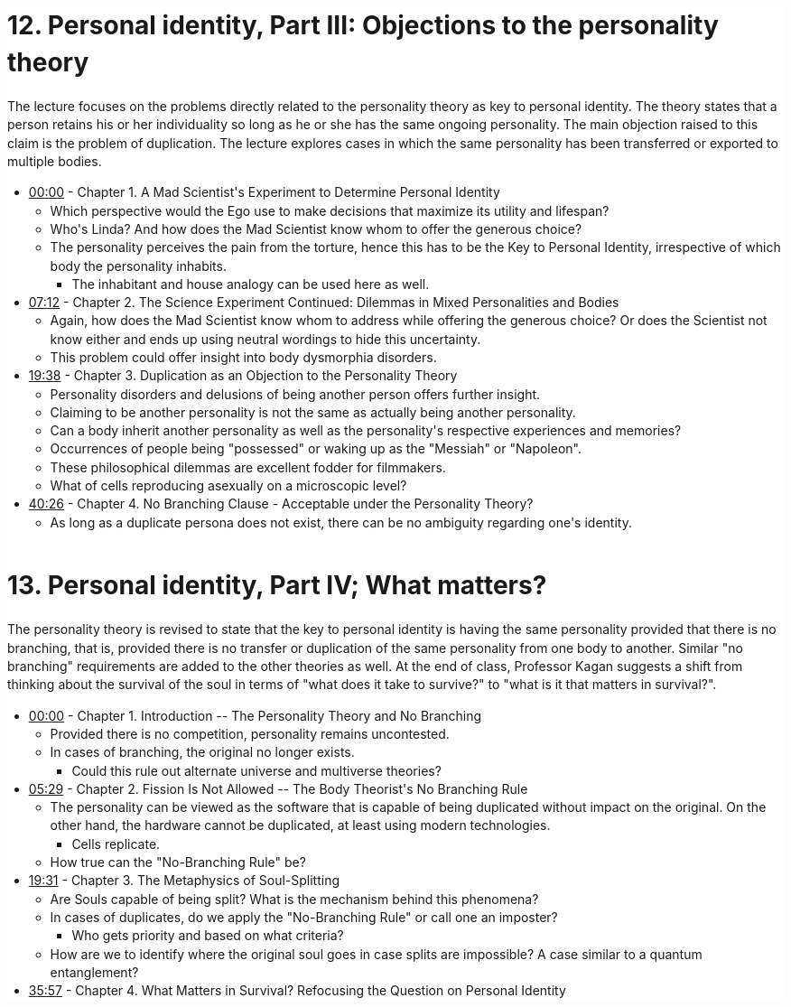 # 12. Personal identity, Part III: Objections to the personality theory
The lecture focuses on the problems directly related to the personality theory as key to personal identity. The theory states that a person retains his or her individuality so long as he or she has the same ongoing personality. The main objection raised to this claim is the problem of duplication. The lecture explores cases in which the same personality has been transferred or exported to multiple bodies. 
- [00:00](https://www.youtube.com/watch?v=rzbJ5nkAVfE&list=PLEA18FAF1AD9047B0&index=12&t=0s) - Chapter 1. A Mad Scientist's Experiment to Determine Personal Identity 
	- Which perspective would the Ego use to make decisions that maximize its utility and lifespan?
	- Who's Linda? And how does the Mad Scientist know whom to offer the generous choice?
	- The personality perceives the pain from the torture, hence this has to be the Key to Personal Identity, irrespective of which body the personality inhabits.
		- The inhabitant and house analogy can be used here as well.
- [07:12](https://www.youtube.com/watch?v=rzbJ5nkAVfE&list=PLEA18FAF1AD9047B0&index=12&t=432s) - Chapter 2. The Science Experiment Continued: Dilemmas in Mixed Personalities and Bodies 
	- Again, how does the Mad Scientist know whom to address while offering the generous choice? Or does the Scientist not know either and ends up using neutral wordings to hide this uncertainty.
	- This problem could offer insight into body dysmorphia disorders.
- [19:38](https://www.youtube.com/watch?v=rzbJ5nkAVfE&list=PLEA18FAF1AD9047B0&index=12&t=1178s) - Chapter 3. Duplication as an Objection to the Personality Theory 
	- Personality disorders and delusions of being another person offers further insight. 
	- Claiming to be another personality is not the same as actually being another personality.
	- Can a body inherit another personality as well as the personality's respective experiences and memories?
	- Occurrences of people being "possessed" or waking up as the "Messiah" or "Napoleon".
	- These philosophical dilemmas are excellent fodder for filmmakers.
	- What of cells reproducing asexually on a microscopic level?
- [40:26](https://www.youtube.com/watch?v=rzbJ5nkAVfE&list=PLEA18FAF1AD9047B0&index=12&t=2426s) - Chapter 4. No Branching Clause - Acceptable under the Personality Theory?
	- As long as a duplicate persona does not exist, there can be no ambiguity regarding one's identity. 

# 13. Personal identity, Part IV; What matters?
The personality theory is revised to state that the key to personal identity is having the same personality provided that there is no branching, that is, provided there is no transfer or duplication of the same personality from one body to another. Similar "no branching" requirements are added to the other theories as well. At the end of class, Professor Kagan suggests a shift from thinking about the survival of the soul in terms of "what does it take to survive?" to "what is it that matters in survival?". 
- [00:00](https://www.youtube.com/watch?v=OGA0Yo-SoPM&list=PLEA18FAF1AD9047B0&index=13&t=0s) - Chapter 1. Introduction -- The Personality Theory and No Branching
	- Provided there is no competition, personality remains uncontested.
	- In cases of branching, the original no longer exists.
		- Could this rule out alternate universe and multiverse theories?
- [05:29](https://www.youtube.com/watch?v=OGA0Yo-SoPM&list=PLEA18FAF1AD9047B0&index=13&t=329s) - Chapter 2. Fission Is Not Allowed -- The Body Theorist's No Branching Rule 
	- The personality can be viewed as the software that is capable of being duplicated without impact on the original. On the other hand, the hardware cannot be duplicated, at least using modern technologies.
		- Cells replicate.
	- How true can the "No-Branching Rule" be? 
- [19:31](https://www.youtube.com/watch?v=OGA0Yo-SoPM&list=PLEA18FAF1AD9047B0&index=13&t=1171s) - Chapter 3. The Metaphysics of Soul-Splitting 
	- Are Souls capable of being split? What is the mechanism behind this phenomena?
	- In cases of duplicates, do we apply the "No-Branching Rule" or call one an imposter?
		- Who gets priority and based on what criteria?
	- How are we to identify where the original soul goes in case splits are impossible? A case similar to a quantum entanglement?
- [35:57](https://www.youtube.com/watch?v=OGA0Yo-SoPM&list=PLEA18FAF1AD9047B0&index=13&t=2157s) - Chapter 4. What Matters in Survival? Refocusing the Question on Personal Identity 